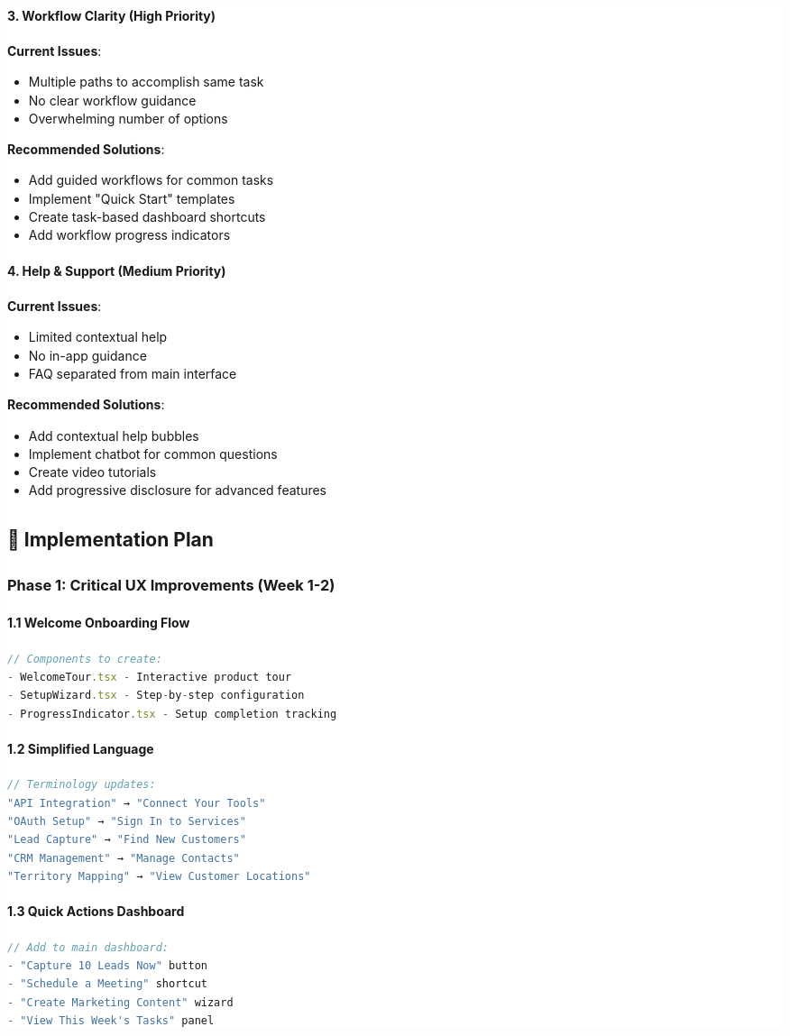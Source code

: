 #### 3. Workflow Clarity (High Priority)
**Current Issues**:
- Multiple paths to accomplish same task
- No clear workflow guidance
- Overwhelming number of options

**Recommended Solutions**:
- Add guided workflows for common tasks
- Implement "Quick Start" templates
- Create task-based dashboard shortcuts
- Add workflow progress indicators

#### 4. Help & Support (Medium Priority)
**Current Issues**:
- Limited contextual help
- No in-app guidance
- FAQ separated from main interface

**Recommended Solutions**:
- Add contextual help bubbles
- Implement chatbot for common questions
- Create video tutorials
- Add progressive disclosure for advanced features

## 🚀 Implementation Plan

### Phase 1: Critical UX Improvements (Week 1-2)

#### 1.1 Welcome Onboarding Flow
```typescript
// Components to create:
- WelcomeTour.tsx - Interactive product tour
- SetupWizard.tsx - Step-by-step configuration
- ProgressIndicator.tsx - Setup completion tracking
```

#### 1.2 Simplified Language
```typescript
// Terminology updates:
"API Integration" → "Connect Your Tools"
"OAuth Setup" → "Sign In to Services"
"Lead Capture" → "Find New Customers"
"CRM Management" → "Manage Contacts"
"Territory Mapping" → "View Customer Locations"
```

#### 1.3 Quick Actions Dashboard
```typescript
// Add to main dashboard:
- "Capture 10 Leads Now" button
- "Schedule a Meeting" shortcut
- "Create Marketing Content" wizard
- "View This Week's Tasks" panel
```
